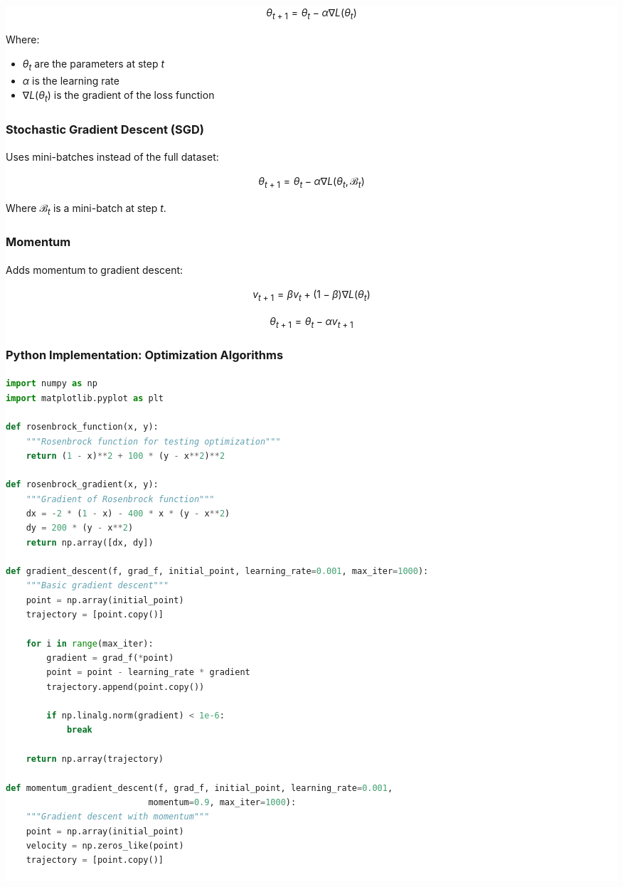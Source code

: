 ```math
\theta_{t+1} = \theta_t - \alpha \nabla L(\theta_t)
```

Where:
- $`\theta_t`$ are the parameters at step $`t`$
- $`\alpha`$ is the learning rate
- $`\nabla L(\theta_t)`$ is the gradient of the loss function

### Stochastic Gradient Descent (SGD)

Uses mini-batches instead of the full dataset:

```math
\theta_{t+1} = \theta_t - \alpha \nabla L(\theta_t, \mathcal{B}_t)
```

Where $`\mathcal{B}_t`$ is a mini-batch at step $`t`$.

### Momentum

Adds momentum to gradient descent:

```math
v_{t+1} = \beta v_t + (1-\beta)\nabla L(\theta_t)
```
```math
\theta_{t+1} = \theta_t - \alpha v_{t+1}
```

### Python Implementation: Optimization Algorithms

```python
import numpy as np
import matplotlib.pyplot as plt

def rosenbrock_function(x, y):
    """Rosenbrock function for testing optimization"""
    return (1 - x)**2 + 100 * (y - x**2)**2

def rosenbrock_gradient(x, y):
    """Gradient of Rosenbrock function"""
    dx = -2 * (1 - x) - 400 * x * (y - x**2)
    dy = 200 * (y - x**2)
    return np.array([dx, dy])

def gradient_descent(f, grad_f, initial_point, learning_rate=0.001, max_iter=1000):
    """Basic gradient descent"""
    point = np.array(initial_point)
    trajectory = [point.copy()]
    
    for i in range(max_iter):
        gradient = grad_f(*point)
        point = point - learning_rate * gradient
        trajectory.append(point.copy())
        
        if np.linalg.norm(gradient) < 1e-6:
            break
    
    return np.array(trajectory)

def momentum_gradient_descent(f, grad_f, initial_point, learning_rate=0.001, 
                            momentum=0.9, max_iter=1000):
    """Gradient descent with momentum"""
    point = np.array(initial_point)
    velocity = np.zeros_like(point)
    trajectory = [point.copy()]
    
```